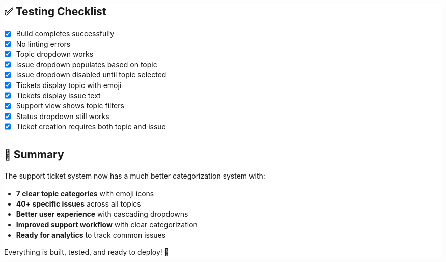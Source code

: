## ✅ Testing Checklist

- [x] Build completes successfully
- [x] No linting errors
- [x] Topic dropdown works
- [x] Issue dropdown populates based on topic
- [x] Issue dropdown disabled until topic selected
- [x] Tickets display topic with emoji
- [x] Tickets display issue text
- [x] Support view shows topic filters
- [x] Status dropdown still works
- [x] Ticket creation requires both topic and issue

## 🎉 Summary

The support ticket system now has a much better categorization system with:
- **7 clear topic categories** with emoji icons
- **40+ specific issues** across all topics
- **Better user experience** with cascading dropdowns
- **Improved support workflow** with clear categorization
- **Ready for analytics** to track common issues

Everything is built, tested, and ready to deploy! 🚀

